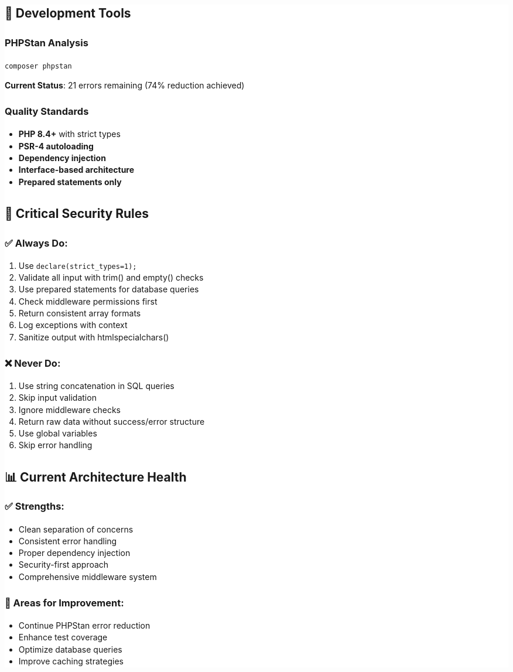 ## 🔧 Development Tools

### PHPStan Analysis
```bash
composer phpstan
```
**Current Status**: 21 errors remaining (74% reduction achieved)

### Quality Standards
- **PHP 8.4+** with strict types
- **PSR-4 autoloading**
- **Dependency injection**
- **Interface-based architecture**
- **Prepared statements only**

## 🚨 Critical Security Rules

### ✅ Always Do:
1. Use `declare(strict_types=1);`
2. Validate all input with trim() and empty() checks
3. Use prepared statements for database queries
4. Check middleware permissions first
5. Return consistent array formats
6. Log exceptions with context
7. Sanitize output with htmlspecialchars()

### ❌ Never Do:
1. Use string concatenation in SQL queries
2. Skip input validation
3. Ignore middleware checks
4. Return raw data without success/error structure
5. Use global variables
6. Skip error handling

## 📊 Current Architecture Health

### ✅ Strengths:
- Clean separation of concerns
- Consistent error handling
- Proper dependency injection
- Security-first approach
- Comprehensive middleware system

### 🔄 Areas for Improvement:
- Continue PHPStan error reduction
- Enhance test coverage
- Optimize database queries
- Improve caching strategies
